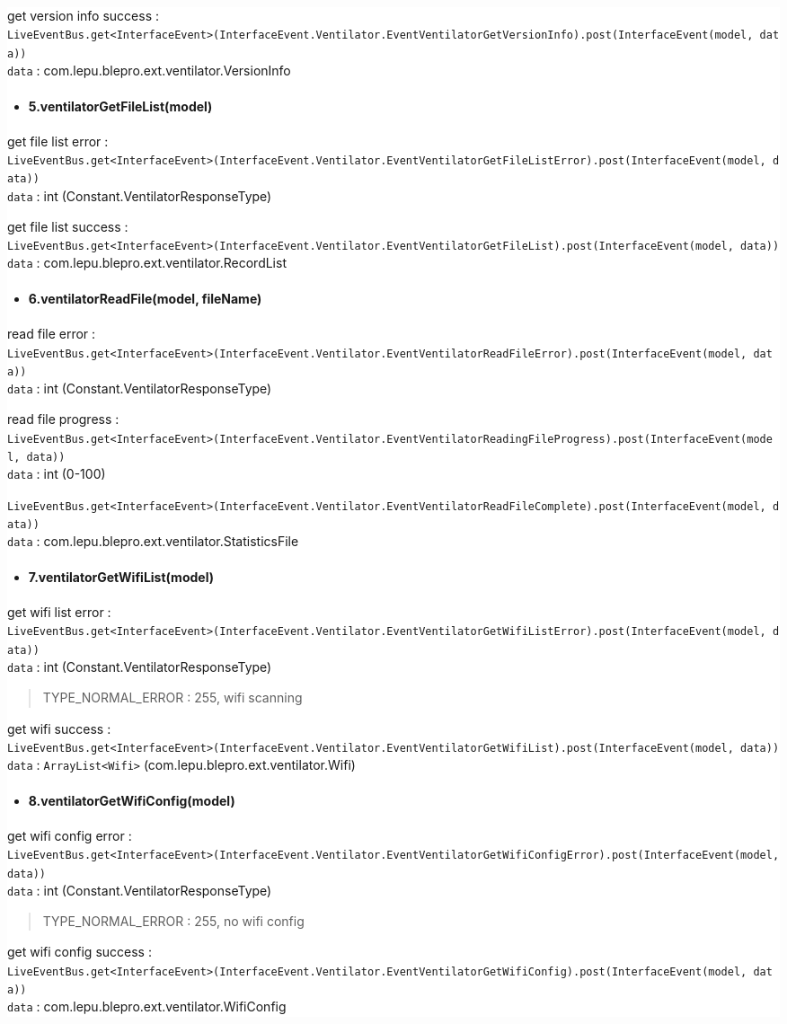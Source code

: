 get version info success :  
`LiveEventBus.get<InterfaceEvent>(InterfaceEvent.Ventilator.EventVentilatorGetVersionInfo).post(InterfaceEvent(model, data))`  
`data` : com.lepu.blepro.ext.ventilator.VersionInfo

+ #### 5.ventilatorGetFileList(model)

get file list error :  
`LiveEventBus.get<InterfaceEvent>(InterfaceEvent.Ventilator.EventVentilatorGetFileListError).post(InterfaceEvent(model, data))`  
`data` : int (Constant.VentilatorResponseType)  

get file list success :  
`LiveEventBus.get<InterfaceEvent>(InterfaceEvent.Ventilator.EventVentilatorGetFileList).post(InterfaceEvent(model, data))`  
`data` : com.lepu.blepro.ext.ventilator.RecordList

+ #### 6.ventilatorReadFile(model, fileName)

read file error :  
`LiveEventBus.get<InterfaceEvent>(InterfaceEvent.Ventilator.EventVentilatorReadFileError).post(InterfaceEvent(model, data))`  
`data` : int (Constant.VentilatorResponseType)  

read file progress :  
`LiveEventBus.get<InterfaceEvent>(InterfaceEvent.Ventilator.EventVentilatorReadingFileProgress).post(InterfaceEvent(model, data))`  
`data` : int (0-100)  

`LiveEventBus.get<InterfaceEvent>(InterfaceEvent.Ventilator.EventVentilatorReadFileComplete).post(InterfaceEvent(model, data))`  
`data` : com.lepu.blepro.ext.ventilator.StatisticsFile

+ #### 7.ventilatorGetWifiList(model)

get wifi list error :  
`LiveEventBus.get<InterfaceEvent>(InterfaceEvent.Ventilator.EventVentilatorGetWifiListError).post(InterfaceEvent(model, data))`  
`data` : int (Constant.VentilatorResponseType)  
> TYPE_NORMAL_ERROR : 255, wifi scanning  

get wifi success :  
`LiveEventBus.get<InterfaceEvent>(InterfaceEvent.Ventilator.EventVentilatorGetWifiList).post(InterfaceEvent(model, data))`  
`data` : `ArrayList<Wifi>` (com.lepu.blepro.ext.ventilator.Wifi)

+ #### 8.ventilatorGetWifiConfig(model)

get wifi config error :  
`LiveEventBus.get<InterfaceEvent>(InterfaceEvent.Ventilator.EventVentilatorGetWifiConfigError).post(InterfaceEvent(model, data))`  
`data` : int (Constant.VentilatorResponseType)  
> TYPE_NORMAL_ERROR : 255, no wifi config  

get wifi config success :  
`LiveEventBus.get<InterfaceEvent>(InterfaceEvent.Ventilator.EventVentilatorGetWifiConfig).post(InterfaceEvent(model, data))`  
`data` : com.lepu.blepro.ext.ventilator.WifiConfig

